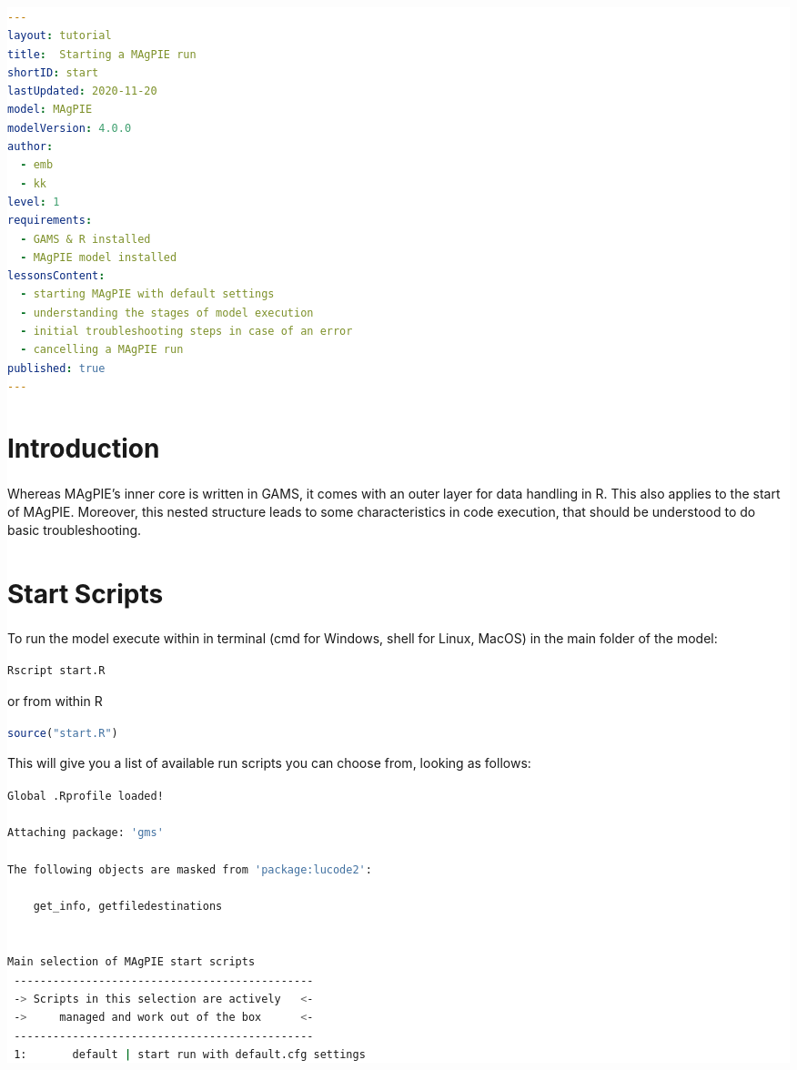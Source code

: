 ```yaml
---
layout: tutorial
title:  Starting a MAgPIE run
shortID: start
lastUpdated: 2020-11-20
model: MAgPIE
modelVersion: 4.0.0
author:
  - emb
  - kk
level: 1
requirements:
  - GAMS & R installed
  - MAgPIE model installed
lessonsContent:
  - starting MAgPIE with default settings
  - understanding the stages of model execution
  - initial troubleshooting steps in case of an error
  - cancelling a MAgPIE run
published: true
---
```


# Introduction

Whereas MAgPIE’s inner core is written in GAMS, it comes with an outer
layer for data handling in R. This also applies to the start of MAgPIE.
Moreover, this nested structure leads to some characteristics in code
execution, that should be understood to do basic troubleshooting.

# Start Scripts

To run the model execute within in terminal (cmd for Windows, shell for
Linux, MacOS) in the main folder of the model:

``` bash
Rscript start.R
```

or from within R

``` r
source("start.R")
```

This will give you a list of available run scripts you can choose from,
looking as follows:

``` bash
Global .Rprofile loaded!

Attaching package: 'gms'

The following objects are masked from 'package:lucode2':

    get_info, getfiledestinations


Main selection of MAgPIE start scripts
 ----------------------------------------------
 -> Scripts in this selection are actively   <-
 ->     managed and work out of the box      <-
 ----------------------------------------------
 1:       default | start run with default.cfg settings
```